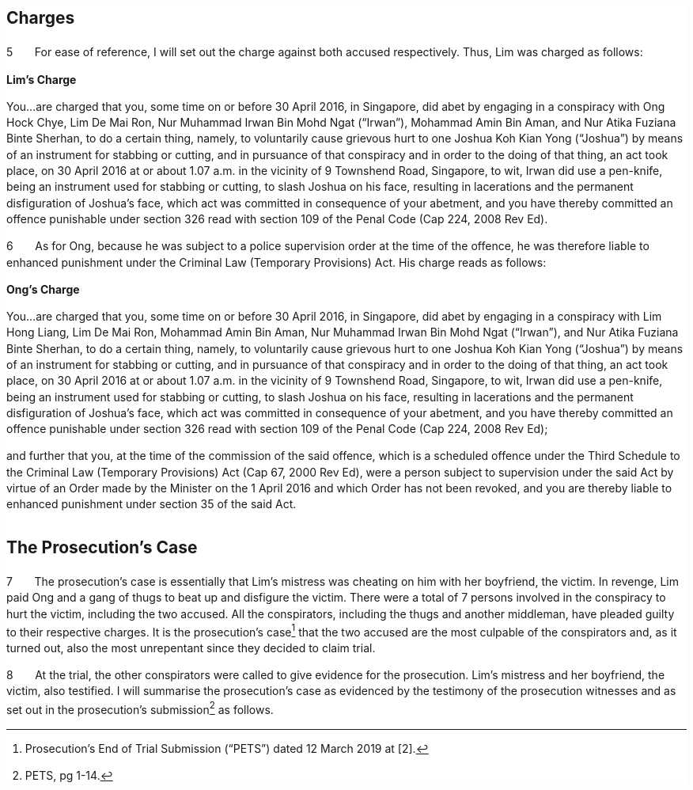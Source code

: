## Charges

5       For ease of reference, I will set out the charge against both accused respectively. Thus, Lim was charged as follows:

**Lim’s Charge**

You…are charged that you, some time on or before 30 April 2016, in Singapore, did abet by engaging in a conspiracy with Ong Hock Chye, Lim De Mai Ron, Nur Muhammad Irwan Bin Mohd Ngat (“Irwan”), Mohammad Amin Bin Aman, and Nur Atika Fuziana Binte Sherhan, to do a certain thing, namely, to voluntarily cause grievous hurt to one Joshua Koh Kian Yong (“Joshua”) by means of an instrument for stabbing or cutting, and in pursuance of that conspiracy and in order to the doing of that thing, an act took place, on 30 April 2016 at or about 1.07 a.m. in the vicinity of 9 Townshend Road, Singapore, to wit, Irwan did use a pen-knife, being an instrument used for stabbing or cutting, to slash Joshua on his face, resulting in lacerations and the permanent disfiguration of Joshua’s face, which act was committed in consequence of your abetment, and you have thereby committed an offence punishable under section 326 read with section 109 of the Penal Code (Cap 224, 2008 Rev Ed).

6       As for Ong, because he was subject to a police supervision order at the time of the offence, he was therefore liable to enhanced punishment under the Criminal Law (Temporary Provisions) Act. His charge reads as follows:

**Ong’s Charge**

You…are charged that you, some time on or before 30 April 2016, in Singapore, did abet by engaging in a conspiracy with Lim Hong Liang, Lim De Mai Ron, Mohammad Amin Bin Aman, Nur Muhammad Irwan Bin Mohd Ngat (“Irwan”), and Nur Atika Fuziana Binte Sherhan, to do a certain thing, namely, to voluntarily cause grievous hurt to one Joshua Koh Kian Yong (“Joshua”) by means of an instrument for stabbing or cutting, and in pursuance of that conspiracy and in order to the doing of that thing, an act took place, on 30 April 2016 at or about 1.07 a.m. in the vicinity of 9 Townshend Road, Singapore, to wit, Irwan did use a pen-knife, being an instrument used for stabbing or cutting, to slash Joshua on his face, resulting in lacerations and the permanent disfiguration of Joshua’s face, which act was committed in consequence of your abetment, and you have thereby committed an offence punishable under section 326 read with section 109 of the Penal Code (Cap 224, 2008 Rev Ed);

and further that you, at the time of the commission of the said offence, which is a scheduled offence under the Third Schedule to the Criminal Law (Temporary Provisions) Act (Cap 67, 2000 Rev Ed), were a person subject to supervision under the said Act by virtue of an Order made by the Minister on the 1 April 2016 and which Order has not been revoked, and you are thereby liable to enhanced punishment under section 35 of the said Act.

## The Prosecution’s Case

7       The prosecution’s case is essentially that Lim’s mistress was cheating on him with her boyfriend, the victim. In revenge, Lim paid Ong and a gang of thugs to beat up and disfigure the victim. There were a total of 7 persons involved in the conspiracy to hurt the victim, including the two accused. All the conspirators, including the thugs and another middleman, have pleaded guilty to their respective charges. It is the prosecution’s case[^1] that the two accused are the most culpable of the conspirators and, as it turned out, also the most unrepentant since they decided to claim trial.

8       At the trial, the other conspirators were called to give evidence for the prosecution. Lim’s mistress and her boyfriend, the victim, also testified. I will summarise the prosecution’s case as evidenced by the testimony of the prosecution witnesses and as set out in the prosecution’s submission[^2] as follows.


[^1]: Prosecution’s End of Trial Submission (“PETS”) dated 12 March 2019 at \[2\].
[^2]: PETS, pg 1-14.
[^3]: NEs, Day 8 at page 31 line 30 to page 32 line 2.
[^4]: NEs, Day 8 at p 31 lines 23-26.
[^5]: NEs, Day 8 at p 32 lines 3-14.
[^6]: NEs, Day 1 at p 41 line 14.
[^7]: NEs, Day 1 at p 41 lines 17- 25.
[^8]: NEs, Day 8 at p 37 lines 2-5.
[^9]: (PW15) Lim De Mai Ron (“Ron”).
[^10]: NEs, Day 1 at p 45 line 23.
[^11]: NEs, Day 1 at p 48 line 1.
[^12]: P11 – Medical Report dated 30 June 2016.
[^13]: NEs, Day 1 at p 65 line 4.
[^14]: NEs, Day 1 at p 54 lines 1-3.
[^15]: NEs, Day 1 at p 55 lines 1-23.
[^16]: NEs, Day 1 at p 56 lines 19-25.
[^17]: NEs, Day 1 at p 57 lines 15-23.
[^18]: NEs, Day 1 at p 60 lines 15-32.
[^19]: NEs, Day 1 at p 65 lines 5-11.
[^20]: PETS at \[39\].
[^21]: NEs, Day 1 at p 73 line 13.
[^22]: NEs, Day 1 at p 69 lines11-13.
[^23]: P6.
[^24]: P3 – CCTV footage obtained from (PW2) Goh Peng Yeow, the owner of the eatery.
[^25]: NEs, Day 2 at p 47 lines 17-32.
[^26]: Medical report (P12) dated 17 May 2016.
[^27]: NEs, Day 3 at p 4 line 14.
[^28]: NEs, Day 3 at p 10 lines 5 to 23.
[^29]: P19 – Ron’s PG papers - He pleaded guilty to the present charge and was sentenced to 36 months’ imprisonment and 4 strokes of the cane on 21 March 2018.
[^30]: NEs, Day 5 at p 11 line 23.
[^31]: NEs, Day 2 at p 34 line 27.
[^32]: NEs, Day 5 at p 20 lines 16-28.
[^33]: P16 – Irwan’s PG papers – He pleaded guilty to six charges, including the present offence, and was sentenced on 14 December 2016 to a total of 14 years’ and 6 months’ imprisonment and 16 strokes of the cane.
[^34]: P15 – Atika’s PG papers - She pleaded guilty to four charges, including the present offence, and was sentenced on 18 October 2016 to Reformative Training.
[^35]: P17 – Juhari’s PG papers - He pleaded guilty to two charges, including a charge of Voluntarily Causing Hurt to the victim under Section 323 of the Penal Code, and was sentenced on 21 September 2016 to 15 months’ imprisonment.
[^36]: P18 – Amin’s PG papers – He pleaded guilty to three charges, including the present offence, and was sentenced on 3 April 2018 to a total of 11 years’ and 9 months’ imprisonment and 11 strokes of the cane.
[^37]: NEs, Day 3 at p 33 line 25-p 34 line 8.
[^38]: NEs, Day 3 at p 16 lines 13-19.
[^39]: NEs, Day 4 at p 30 line 17 to p 31 line 17.
[^40]: NEs, Day 3 at p 19 line 23 to p 21 line 10.
[^41]: NEs, Day 3 at p 21 line 28-p22 line 9.
[^42]: NEs, Day 3 at p 37 line 28-p 38 line 24.
[^43]: The entire attack was captured on CCTV and the footage (P3) was not in dispute.
[^44]: NEs, Day 5 at p 23 line 20 to p 25 line 3.
[^45]: NEs, Day 9 at p 6 lines 10-32.
[^46]: NEs, Day 8 at p 20 line 30.
[^47]: NEs, Day 8 at p 22 lines 2-25.
[^48]: First Accused’s Closing Submission (“B1CS”) dated 12 March 2019 at \[36\].
[^49]: NEs, Day 8 at p21, lines 6-16; B1CS at \[74\].
[^50]: PETs at Part V.
[^51]: B1CS at \[8\]-\[10\].
[^52]: Second Accused’s Closing Submission (“B2CS”) dated 10 February 2019.
[^53]: D8.
[^54]: PETS at \[86\].
[^55]: “_All thanks to Summer. I have to thank Summer. She told me that you brought ‘Joshua’ back home to sleep. I don’t know about it. Your good friend told me_”: NEs, Day 1 at p 54 lines 1-3.
[^56]: PETS at \[83\].
[^57]: NEs, Day 8 at p 67, lines 11-16.
[^58]: Listed out in PETS at \[70\].
[^59]: PETS at \[71\].
[^60]: NEs, Day 5 at p 11, lines 23-32.
[^61]: NEs, Day 5 at p 13, lines 14-16 and p 14, lines 6-9.
[^62]: NEs, Day 5 at p 15, lines 18-21.
[^63]: NEs, Day 5 at p 16, lines 18-26.
[^64]: NEs, Day 5 at p 17, lines 27-31.
[^65]: NEs, Day 5 at p 19, lines 22-25.
[^66]: NEs, Day 5 at p 20, lines 13-26.
[^67]: NEs, Day 5 at p 20, lines 3-10.
[^68]: NEs, Day 5 at p 24, lines 1-2
[^69]: NEs, Day 5 at p 24, lines 23-27.
[^70]: First Accused’s Reply Submission (“B1RS”) 19 March 2019 at \[32\].
[^71]: B1RS at \[48\].
[^72]: NEs, Day 6 at p 9 lines 29-31.
[^73]: PETS at \[76(b)\].
[^74]: NEs, Day 5 at p 53 line 28, p 54 lines 13-30, p 55 line 5.
[^75]: B1CS at \[98\].
[^76]: B1CS at \[98\].
[^77]: PETS at \[74\].
[^78]: NEs, Day 9 at p 6 line 23-28.
[^79]: P25 at \[3\].
[^80]: PETS at \[97\].
[^81]: NEs, Day 5 p 24 lines 1-13.
[^82]: See explanation (2) to s 108 of the Penal Code which states that “To constitute the offence of abetment, it is not necessary that the act abetted should be committed, or that the effect requisite to constitute the offence should be caused.”
[^83]: NEs, Day 12 p 3 line 31 to p 4 line 2.
[^84]: B1CS at \[77\].
[^85]: B1CS at \[75\]-\[76\].
[^86]: First Accused’s Submission on Application for Disclosure (“B1SAD”) dated 1 October 2018.
[^87]: Prosecution’s Submission (Disclosure of Witness Statements)(“PSDWS”) dated 5 November 2018 at \[4\].
[^88]: PSDWS at \[6\] and \[11\].
[^89]: B1SAD at \[10\].
[^90]: PSDWS at \[18\].
[^91]: Prosecution’s Skeletal Submission on Sentence (“PSSS”) dated 17 May 2019 at \[2\].
[^92]: First Accused’s Plea-in-Mitigation (“B1PM”) dated 17 May 2019 at \[16\].
[^93]: B2CS in first paragraph.
[^94]: B2CS in last paragraph.
[^95]: PSSS at \[24\].
[^96]: _Chong Han Rui v PP_ <span class="citation">\[2016\] SGHC 25</span> at \[49\].
[^97]: PSSS at \[3\].
[^98]: B1PM at \[D\] on page 7.
[^99]: B1PM at \[13\].
[^100]: DAC-924670-2014 & Others.
[^101]: _Chew Soo Chun v PP_ \[2016\] SGHC 06 at \[22\].